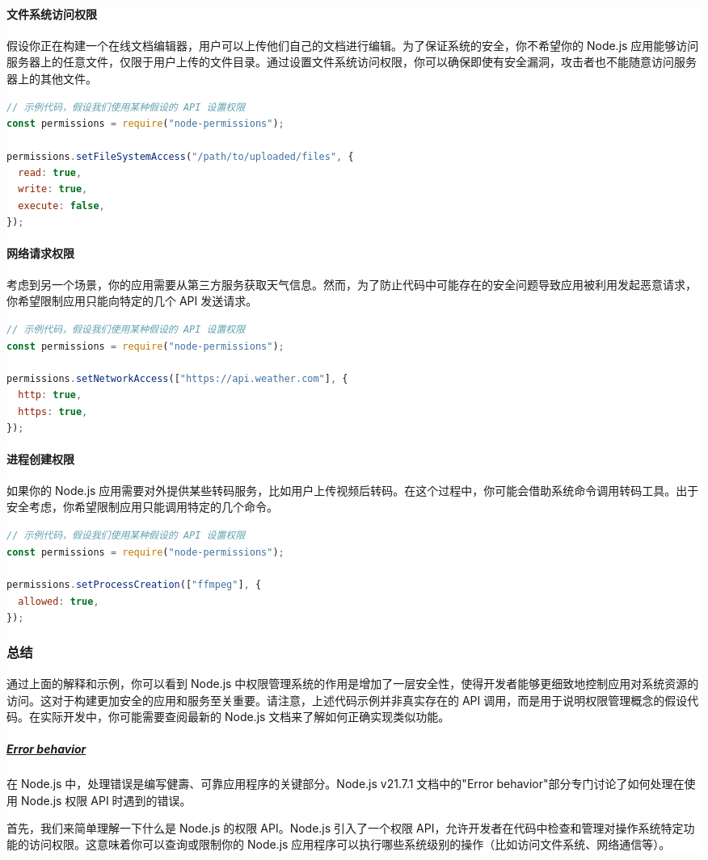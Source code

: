 #### 文件系统访问权限

假设你正在构建一个在线文档编辑器，用户可以上传他们自己的文档进行编辑。为了保证系统的安全，你不希望你的 Node.js 应用能够访问服务器上的任意文件，仅限于用户上传的文件目录。通过设置文件系统访问权限，你可以确保即使有安全漏洞，攻击者也不能随意访问服务器上的其他文件。

```javascript
// 示例代码，假设我们使用某种假设的 API 设置权限
const permissions = require("node-permissions");

permissions.setFileSystemAccess("/path/to/uploaded/files", {
  read: true,
  write: true,
  execute: false,
});
```

#### 网络请求权限

考虑到另一个场景，你的应用需要从第三方服务获取天气信息。然而，为了防止代码中可能存在的安全问题导致应用被利用发起恶意请求，你希望限制应用只能向特定的几个 API 发送请求。

```javascript
// 示例代码，假设我们使用某种假设的 API 设置权限
const permissions = require("node-permissions");

permissions.setNetworkAccess(["https://api.weather.com"], {
  http: true,
  https: true,
});
```

#### 进程创建权限

如果你的 Node.js 应用需要对外提供某些转码服务，比如用户上传视频后转码。在这个过程中，你可能会借助系统命令调用转码工具。出于安全考虑，你希望限制应用只能调用特定的几个命令。

```javascript
// 示例代码，假设我们使用某种假设的 API 设置权限
const permissions = require("node-permissions");

permissions.setProcessCreation(["ffmpeg"], {
  allowed: true,
});
```

### 总结

通过上面的解释和示例，你可以看到 Node.js 中权限管理系统的作用是增加了一层安全性，使得开发者能够更细致地控制应用对系统资源的访问。这对于构建更加安全的应用和服务至关重要。请注意，上述代码示例并非真实存在的 API 调用，而是用于说明权限管理概念的假设代码。在实际开发中，你可能需要查阅最新的 Node.js 文档来了解如何正确实现类似功能。

##### [Error behavior](https://nodejs.org/docs/latest/api/permissions.html#error-behavior)

在 Node.js 中，处理错误是编写健壽、可靠应用程序的关键部分。Node.js v21.7.1 文档中的"Error behavior"部分专门讨论了如何处理在使用 Node.js 权限 API 时遇到的错误。

首先，我们来简单理解一下什么是 Node.js 的权限 API。Node.js 引入了一个权限 API，允许开发者在代码中检查和管理对操作系统特定功能的访问权限。这意味着你可以查询或限制你的 Node.js 应用程序可以执行哪些系统级别的操作（比如访问文件系统、网络通信等）。
